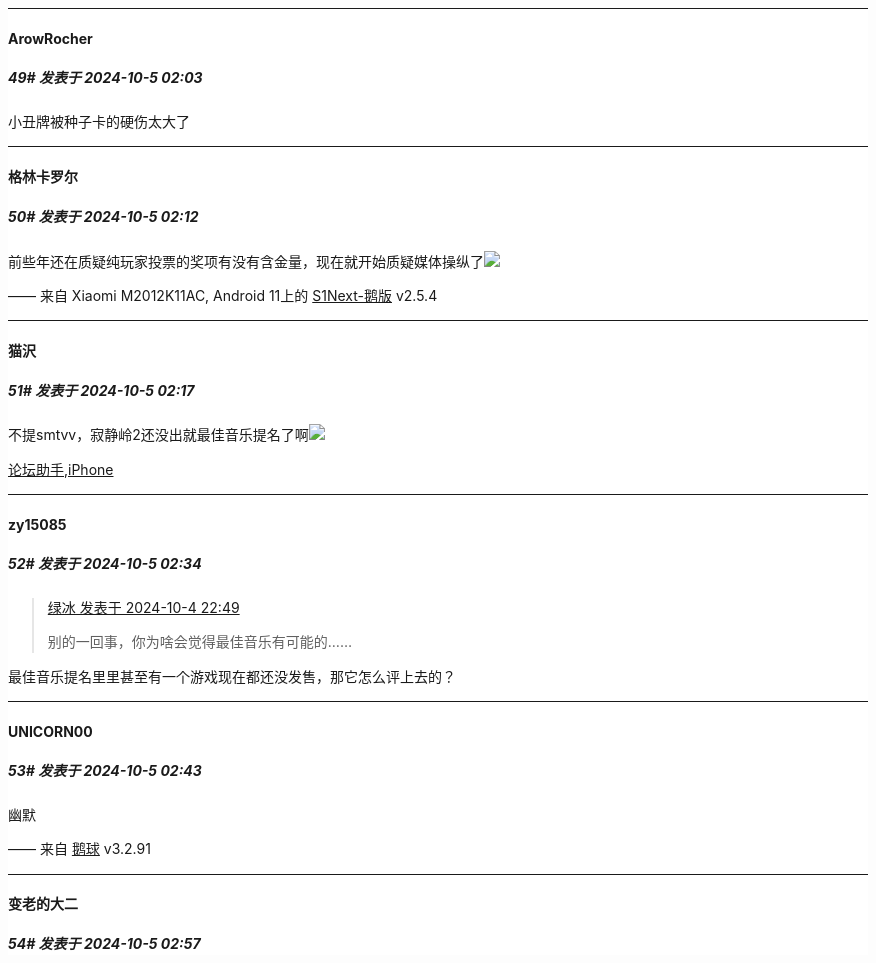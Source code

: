 
*****

####  ArowRocher  
##### 49#       发表于 2024-10-5 02:03

小丑牌被种子卡的硬伤太大了


*****

####  格林卡罗尔  
##### 50#       发表于 2024-10-5 02:12

前些年还在质疑纯玩家投票的奖项有没有含金量，现在就开始质疑媒体操纵了<img src="https://static.saraba1st.com/image/smiley/face2017/064.png" referrerpolicy="no-referrer">

—— 来自 Xiaomi M2012K11AC, Android 11上的 [S1Next-鹅版](https://github.com/ykrank/S1-Next/releases) v2.5.4

*****

####  猫沢  
##### 51#       发表于 2024-10-5 02:17

不提smtvv，寂静岭2还没出就最佳音乐提名了啊<img src="https://static.saraba1st.com/image/smiley/face2017/009.gif" referrerpolicy="no-referrer">

[论坛助手,iPhone](https://bbs.saraba1st.com/2b/forum.php?mod=viewthread&amp;tid=2029836)


*****

####  zy15085  
##### 52#       发表于 2024-10-5 02:34

<blockquote><a href="httphttps://bbs.saraba1st.com/2b/forum.php?mod=redirect&amp;goto=findpost&amp;pid=66376377&amp;ptid=2201988" target="_blank">绿冰 发表于 2024-10-4 22:49</a>

别的一回事，你为啥会觉得最佳音乐有可能的……</blockquote>
最佳音乐提名里里甚至有一个游戏现在都还没发售，那它怎么评上去的？


*****

####  UNICORN00  
##### 53#       发表于 2024-10-5 02:43

幽默

—— 来自 [鹅球](https://www.pgyer.com/GcUxKd4w) v3.2.91


*****

####  变老的大二  
##### 54#       发表于 2024-10-5 02:57
